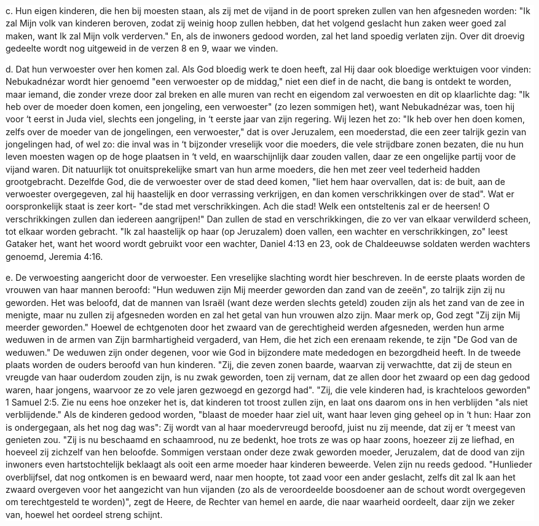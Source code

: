 c. Hun eigen kinderen, die hen bij moesten staan, als zij met de vijand in de poort spreken zullen van hen afgesneden worden: "Ik zal Mijn volk van kinderen beroven, zodat zij weinig hoop zullen hebben, dat het volgend geslacht hun zaken weer goed zal maken, want Ik zal Mijn volk verderven." En, als de inwoners gedood worden, zal het land spoedig verlaten zijn. Over dit droevig gedeelte wordt nog uitgeweid in de verzen 8 en 9, waar we vinden.

d. Dat hun verwoester over hen komen zal. Als God bloedig werk te doen heeft, zal Hij daar ook bloedige werktuigen voor vinden: Nebukadnézar wordt hier genoemd "een verwoester op de middag," niet een dief in de nacht, die bang is ontdekt te worden, maar iemand, die zonder vreze door zal breken en alle muren van recht en eigendom zal verwoesten en dit op klaarlichte dag: "Ik heb over de moeder doen komen, een jongeling, een verwoester" (zo lezen sommigen het), want Nebukadnézar was, toen hij voor ‘t eerst in Juda viel, slechts een jongeling, in ‘t eerste jaar van zijn regering. Wij lezen het zo: "Ik heb over hen doen komen, zelfs over de moeder van de jongelingen, een verwoester," dat is over Jeruzalem, een moederstad, die een zeer talrijk gezin van jongelingen had, of wel zo: die inval was in ‘t bijzonder vreselijk voor die moeders, die vele strijdbare zonen bezaten, die nu hun leven moesten wagen op de hoge plaatsen in ‘t veld, en waarschijnlijk daar zouden vallen, daar ze een ongelijke partij voor de vijand waren. Dit natuurlijk tot onuitsprekelijke smart van hun arme moeders, die hen met zeer veel tederheid hadden grootgebracht. Dezelfde God, die de verwoester over de stad deed komen, "liet hem haar overvallen, dat is: de buit, aan de verwoester overgegeven, zal hij haastelijk en door verrassing verkrijgen, en dan komen verschrikkingen over de stad". Wat er oorspronkelijk staat is zeer kort- "de stad met verschrikkingen. Ach die stad! Welk een ontsteltenis zal er de heersen! O verschrikkingen zullen dan iedereen aangrijpen!" Dan zullen de stad en verschrikkingen, die zo ver van elkaar verwilderd scheen, tot elkaar worden gebracht. "Ik zal haastelijk op haar (op Jeruzalem) doen vallen, een wachter en verschrikkingen, zo" leest Gataker het, want het woord wordt gebruikt voor een wachter, Daniel 4:13 en 23, ook de Chaldeeuwse soldaten werden wachters genoemd, Jeremia 4:16.

e. De verwoesting aangericht door de verwoester. Een vreselijke slachting wordt hier beschreven. In de eerste plaats worden de vrouwen van haar mannen beroofd: "Hun weduwen zijn Mij meerder geworden dan zand van de zeeën", zo talrijk zijn zij nu geworden. Het was beloofd, dat de mannen van Israël (want deze werden slechts geteld) zouden zijn als het zand van de zee in menigte, maar nu zullen zij afgesneden worden en zal het getal van hun vrouwen alzo zijn. Maar merk op, God zegt "Zij zijn Mij meerder geworden." Hoewel de echtgenoten door het zwaard van de gerechtigheid werden afgesneden, werden hun arme weduwen in de armen van Zijn barmhartigheid vergaderd, van Hem, die het zich een erenaam rekende, te zijn "De God van de weduwen." De weduwen zijn onder degenen, voor wie God in bijzondere mate mededogen en bezorgdheid heeft. In de tweede plaats worden de ouders beroofd van hun kinderen. "Zij, die zeven zonen baarde, waarvan zij verwachtte, dat zij de steun en vreugde van haar ouderdom zouden zijn, is nu zwak geworden, toen zij vernam, dat ze allen door het zwaard op een dag gedood waren, haar jongens, waarvoor ze zo vele jaren gezwoegd en gezorgd had". "Zij, die vele kinderen had, is krachteloos geworden" 1 Samuel 2:5. Zie nu eens hoe onzeker het is, dat kinderen tot troost zullen zijn, en laat ons daarom ons in hen verblijden "als niet verblijdende." Als de kinderen gedood worden, "blaast de moeder haar ziel uit, want haar leven ging geheel op in ‘t hun: Haar zon is ondergegaan, als het nog dag was": Zij wordt van al haar moedervreugd beroofd, juist nu zij meende, dat zij er ‘t meest van genieten zou. "Zij is nu beschaamd en schaamrood, nu ze bedenkt, hoe trots ze was op haar zoons, hoezeer zij ze liefhad, en hoeveel zij zichzelf van hen beloofde. Sommigen verstaan onder deze zwak geworden moeder, Jeruzalem, dat de dood van zijn inwoners even hartstochtelijk beklaagt als ooit een arme moeder haar kinderen beweerde. Velen zijn nu reeds gedood. "Hunlieder overblijfsel, dat nog ontkomen is en bewaard werd, naar men hoopte, tot zaad voor een ander geslacht, zelfs dit zal Ik aan het zwaard overgeven voor het aangezicht van hun vijanden (zo als de veroordeelde boosdoener aan de schout wordt overgegeven om terechtgesteld te worden)", zegt de Heere, de Rechter van hemel en aarde, die naar waarheid oordeelt, daar zijn we zeker van, hoewel het oordeel streng schijnt.
